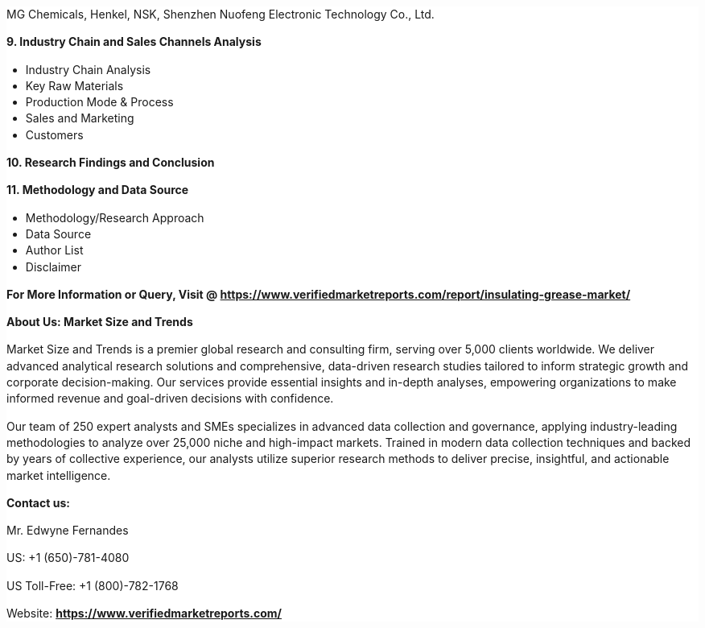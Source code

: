 MG Chemicals, Henkel, NSK, Shenzhen Nuofeng Electronic Technology Co., Ltd.</strong></p><p><strong>9. Industry Chain and Sales Channels Analysis</strong></p><ul><li>Industry Chain Analysis</li><li>Key Raw Materials</li><li>Production Mode &amp; Process</li><li>Sales and Marketing</li><li>Customers</li></ul><p><strong>10. Research Findings and Conclusion</strong></p><p><strong>11. Methodology and Data Source</strong></p><ul><li>Methodology/Research Approach</li><li>Data Source</li><li>Author List</li><li>Disclaimer</li></ul></p><p><strong>For More Information or Query, Visit @ <a href="https://www.verifiedmarketreports.com/report/insulating-grease-market/">https://www.verifiedmarketreports.com/report/insulating-grease-market/</a></strong></p><p><strong>About Us: Market Size and Trends</strong></p><p>Market Size and Trends is a premier global research and consulting firm, serving over 5,000 clients worldwide. We deliver advanced analytical research solutions and comprehensive, data-driven research studies tailored to inform strategic growth and corporate decision-making. Our services provide essential insights and in-depth analyses, empowering organizations to make informed revenue and goal-driven decisions with confidence.</p><p>Our team of 250 expert analysts and SMEs specializes in advanced data collection and governance, applying industry-leading methodologies to analyze over 25,000 niche and high-impact markets. Trained in modern data collection techniques and backed by years of collective experience, our analysts utilize superior research methods to deliver precise, insightful, and actionable market intelligence.</p><p><strong>Contact us:</strong></p><p>Mr. Edwyne Fernandes</p><p>US: +1 (650)-781-4080</p><p>US Toll-Free: +1 (800)-782-1768</p><p>Website: <strong><a href="https://www.verifiedmarketreports.com/">https://www.verifiedmarketreports.com/</a></strong></p>
